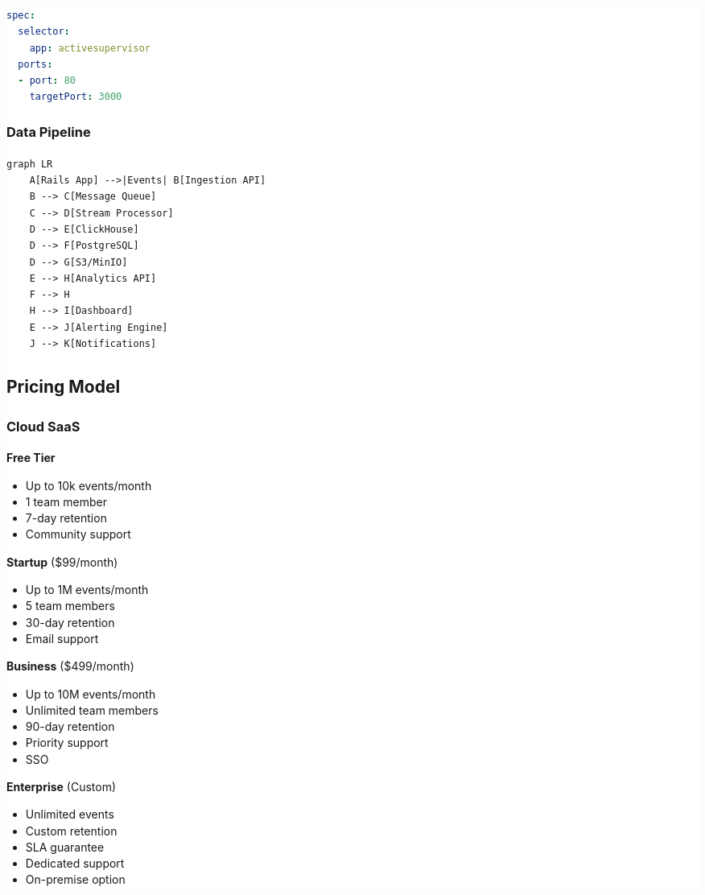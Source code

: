 ```yaml
spec:
  selector:
    app: activesupervisor
  ports:
  - port: 80
    targetPort: 3000
```

### Data Pipeline

```mermaid
graph LR
    A[Rails App] -->|Events| B[Ingestion API]
    B --> C[Message Queue]
    C --> D[Stream Processor]
    D --> E[ClickHouse]
    D --> F[PostgreSQL]
    D --> G[S3/MinIO]
    E --> H[Analytics API]
    F --> H
    H --> I[Dashboard]
    E --> J[Alerting Engine]
    J --> K[Notifications]
```

## Pricing Model

### Cloud SaaS

**Free Tier**
- Up to 10k events/month
- 1 team member
- 7-day retention
- Community support

**Startup** ($99/month)
- Up to 1M events/month
- 5 team members
- 30-day retention
- Email support

**Business** ($499/month)
- Up to 10M events/month
- Unlimited team members
- 90-day retention
- Priority support
- SSO

**Enterprise** (Custom)
- Unlimited events
- Custom retention
- SLA guarantee
- Dedicated support
- On-premise option
